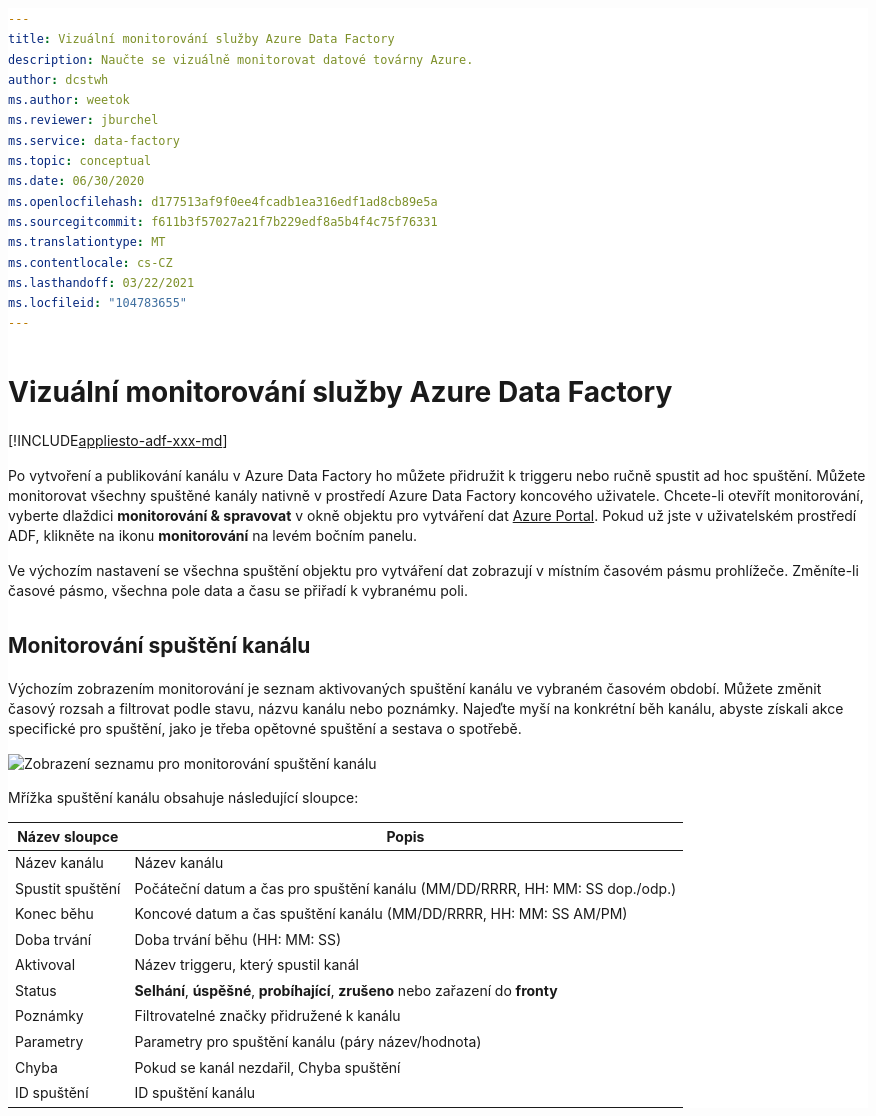 ```yaml
---
title: Vizuální monitorování služby Azure Data Factory
description: Naučte se vizuálně monitorovat datové továrny Azure.
author: dcstwh
ms.author: weetok
ms.reviewer: jburchel
ms.service: data-factory
ms.topic: conceptual
ms.date: 06/30/2020
ms.openlocfilehash: d177513af9f0ee4fcadb1ea316edf1ad8cb89e5a
ms.sourcegitcommit: f611b3f57027a21f7b229edf8a5b4f4c75f76331
ms.translationtype: MT
ms.contentlocale: cs-CZ
ms.lasthandoff: 03/22/2021
ms.locfileid: "104783655"
---
```

# <a name="visually-monitor-azure-data-factory"></a>Vizuální monitorování služby Azure Data Factory

[!INCLUDE[appliesto-adf-xxx-md](includes/appliesto-adf-xxx-md.md)]

Po vytvoření a publikování kanálu v Azure Data Factory ho můžete přidružit k triggeru nebo ručně spustit ad hoc spuštění. Můžete monitorovat všechny spuštěné kanály nativně v prostředí Azure Data Factory koncového uživatele. Chcete-li otevřít monitorování, vyberte dlaždici **monitorování & spravovat** v okně objektu pro vytváření dat [Azure Portal](https://portal.azure.com/). Pokud už jste v uživatelském prostředí ADF, klikněte na ikonu **monitorování** na levém bočním panelu.

Ve výchozím nastavení se všechna spuštění objektu pro vytváření dat zobrazují v místním časovém pásmu prohlížeče. Změníte-li časové pásmo, všechna pole data a času se přiřadí k vybranému poli.

## <a name="monitor-pipeline-runs"></a>Monitorování spuštění kanálu

Výchozím zobrazením monitorování je seznam aktivovaných spuštění kanálu ve vybraném časovém období. Můžete změnit časový rozsah a filtrovat podle stavu, názvu kanálu nebo poznámky. Najeďte myší na konkrétní běh kanálu, abyste získali akce specifické pro spuštění, jako je třeba opětovné spuštění a sestava o spotřebě.

![Zobrazení seznamu pro monitorování spuštění kanálu](media/monitor-visually/pipeline-runs.png)

Mřížka spuštění kanálu obsahuje následující sloupce:

| **Název sloupce** | **Popis** |
| --- | --- |
| Název kanálu | Název kanálu |
| Spustit spuštění | Počáteční datum a čas pro spuštění kanálu (MM/DD/RRRR, HH: MM: SS dop./odp.) |
| Konec běhu | Koncové datum a čas spuštění kanálu (MM/DD/RRRR, HH: MM: SS AM/PM) |
| Doba trvání | Doba trvání běhu (HH: MM: SS) |
| Aktivoval | Název triggeru, který spustil kanál |
| Status | **Selhání**, **úspěšné**, **probíhající**, **zrušeno** nebo zařazení do **fronty** |
| Poznámky | Filtrovatelné značky přidružené k kanálu  |
| Parametry | Parametry pro spuštění kanálu (páry název/hodnota) |
| Chyba | Pokud se kanál nezdařil, Chyba spuštění |
| ID spuštění | ID spuštění kanálu |
